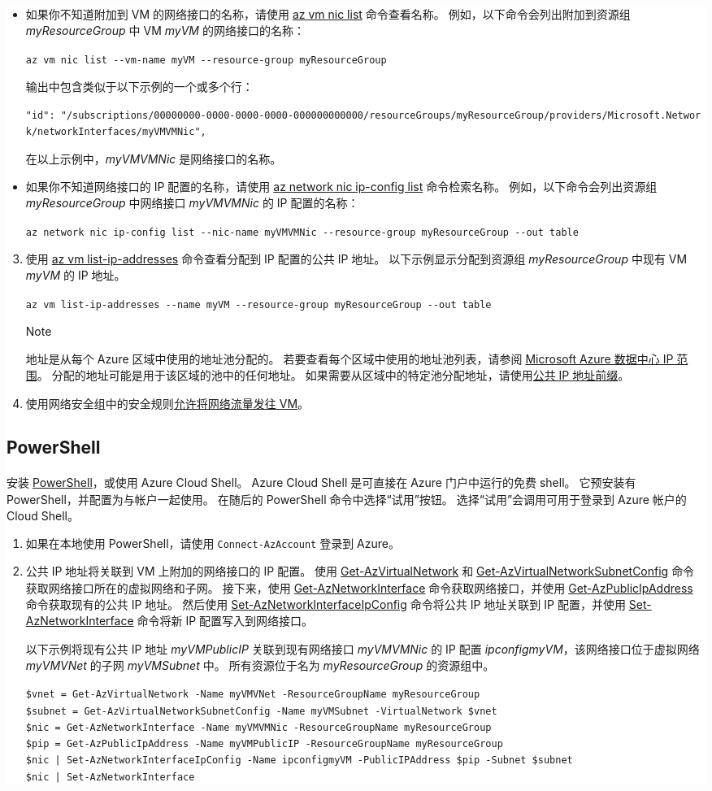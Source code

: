    - 如果你不知道附加到 VM 的网络接口的名称，请使用 [az vm nic list](/cli/azure/vm/nic#az-vm-nic-list) 命令查看名称。 例如，以下命令会列出附加到资源组 *myResourceGroup* 中 VM *myVM* 的网络接口的名称：

     ```azurecli-interactive
     az vm nic list --vm-name myVM --resource-group myResourceGroup
     ```

     输出中包含类似于以下示例的一个或多个行：
  
     ```
     "id": "/subscriptions/00000000-0000-0000-0000-000000000000/resourceGroups/myResourceGroup/providers/Microsoft.Network/networkInterfaces/myVMVMNic",
     ```

     在以上示例中，*myVMVMNic* 是网络接口的名称。

   - 如果你不知道网络接口的 IP 配置的名称，请使用 [az network nic ip-config list](/cli/azure/network/nic/ip-config#az-network-nic-ip-config-list) 命令检索名称。 例如，以下命令会列出资源组 *myResourceGroup* 中网络接口 *myVMVMNic* 的 IP 配置的名称：

     ```azurecli-interactive
     az network nic ip-config list --nic-name myVMVMNic --resource-group myResourceGroup --out table
     ```

3. 使用 [az vm list-ip-addresses](/cli/azure/vm#az-vm-list-ip-addresses) 命令查看分配到 IP 配置的公共 IP 地址。 以下示例显示分配到资源组 *myResourceGroup* 中现有 VM *myVM* 的 IP 地址。

   ```azurecli-interactive
   az vm list-ip-addresses --name myVM --resource-group myResourceGroup --out table
   ```

   > [!NOTE]
   > 地址是从每个 Azure 区域中使用的地址池分配的。 若要查看每个区域中使用的地址池列表，请参阅 [Microsoft Azure 数据中心 IP 范围](https://www.microsoft.com/download/details.aspx?id=41653)。 分配的地址可能是用于该区域的池中的任何地址。 如果需要从区域中的特定池分配地址，请使用[公共 IP 地址前缀](public-ip-address-prefix.md)。

4. 使用网络安全组中的安全规则[允许将网络流量发往 VM](#allow-network-traffic-to-the-vm)。

## <a name="powershell"></a>PowerShell

安装 [PowerShell](/powershell/azure/install-az-ps)，或使用 Azure Cloud Shell。 Azure Cloud Shell 是可直接在 Azure 门户中运行的免费 shell。 它预安装有 PowerShell，并配置为与帐户一起使用。 在随后的 PowerShell 命令中选择“试用”按钮。 选择“试用”会调用可用于登录到 Azure 帐户的 Cloud Shell。

1. 如果在本地使用 PowerShell，请使用 `Connect-AzAccount` 登录到 Azure。
2. 公共 IP 地址将关联到 VM 上附加的网络接口的 IP 配置。 使用 [Get-AzVirtualNetwork](/powershell/module/Az.Network/Get-AzVirtualNetwork) 和 [Get-AzVirtualNetworkSubnetConfig](/powershell/module/Az.Network/Get-AzVirtualNetworkSubnetConfig) 命令获取网络接口所在的虚拟网络和子网。 接下来，使用 [Get-AzNetworkInterface](/powershell/module/Az.Network/Get-AzNetworkInterface) 命令获取网络接口，并使用 [Get-AzPublicIpAddress](/powershell/module/az.network/get-azpublicipaddress) 命令获取现有的公共 IP 地址。 然后使用 [Set-AzNetworkInterfaceIpConfig](/powershell/module/Az.Network/Set-AzNetworkInterfaceIpConfig) 命令将公共 IP 地址关联到 IP 配置，并使用 [Set-AzNetworkInterface](/powershell/module/Az.Network/Set-AzNetworkInterface) 命令将新 IP 配置写入到网络接口。

   以下示例将现有公共 IP 地址 *myVMPublicIP* 关联到现有网络接口 *myVMVMNic* 的 IP 配置 *ipconfigmyVM*，该网络接口位于虚拟网络 *myVMVNet* 的子网 *myVMSubnet* 中。 所有资源位于名为 *myResourceGroup* 的资源组中。
  
   ```azurepowershell-interactive
   $vnet = Get-AzVirtualNetwork -Name myVMVNet -ResourceGroupName myResourceGroup
   $subnet = Get-AzVirtualNetworkSubnetConfig -Name myVMSubnet -VirtualNetwork $vnet
   $nic = Get-AzNetworkInterface -Name myVMVMNic -ResourceGroupName myResourceGroup
   $pip = Get-AzPublicIpAddress -Name myVMPublicIP -ResourceGroupName myResourceGroup
   $nic | Set-AzNetworkInterfaceIpConfig -Name ipconfigmyVM -PublicIPAddress $pip -Subnet $subnet
   $nic | Set-AzNetworkInterface
   ```
